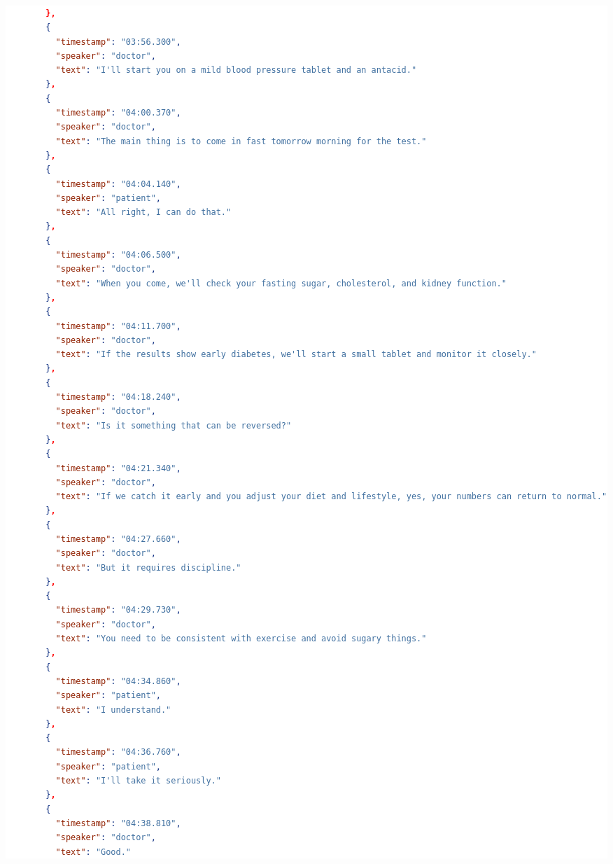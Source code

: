 ```json
        },
        {
          "timestamp": "03:56.300",
          "speaker": "doctor",
          "text": "I'll start you on a mild blood pressure tablet and an antacid."
        },
        {
          "timestamp": "04:00.370",
          "speaker": "doctor",
          "text": "The main thing is to come in fast tomorrow morning for the test."
        },
        {
          "timestamp": "04:04.140",
          "speaker": "patient",
          "text": "All right, I can do that."
        },
        {
          "timestamp": "04:06.500",
          "speaker": "doctor",
          "text": "When you come, we'll check your fasting sugar, cholesterol, and kidney function."
        },
        {
          "timestamp": "04:11.700",
          "speaker": "doctor",
          "text": "If the results show early diabetes, we'll start a small tablet and monitor it closely."
        },
        {
          "timestamp": "04:18.240",
          "speaker": "doctor",
          "text": "Is it something that can be reversed?"
        },
        {
          "timestamp": "04:21.340",
          "speaker": "doctor",
          "text": "If we catch it early and you adjust your diet and lifestyle, yes, your numbers can return to normal."
        },
        {
          "timestamp": "04:27.660",
          "speaker": "doctor",
          "text": "But it requires discipline."
        },
        {
          "timestamp": "04:29.730",
          "speaker": "doctor",
          "text": "You need to be consistent with exercise and avoid sugary things."
        },
        {
          "timestamp": "04:34.860",
          "speaker": "patient",
          "text": "I understand."
        },
        {
          "timestamp": "04:36.760",
          "speaker": "patient",
          "text": "I'll take it seriously."
        },
        {
          "timestamp": "04:38.810",
          "speaker": "doctor",
          "text": "Good."
```